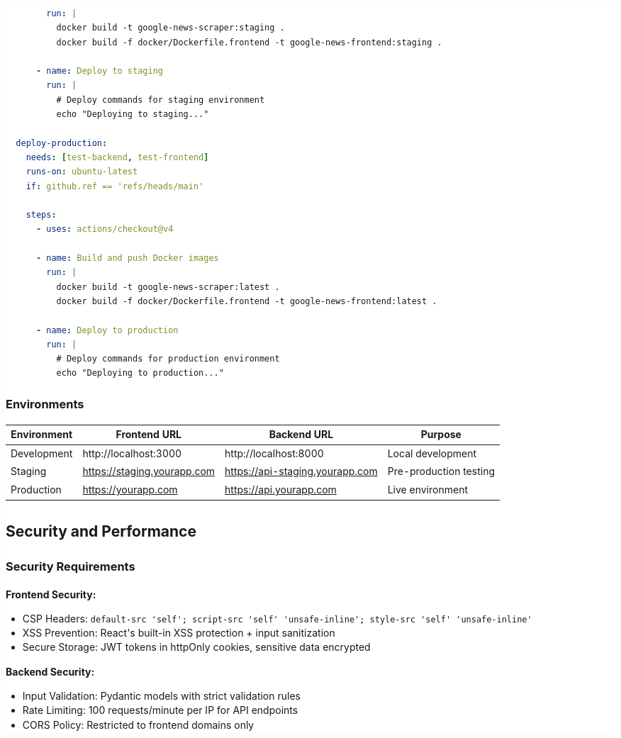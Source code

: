```yaml
        run: |
          docker build -t google-news-scraper:staging .
          docker build -f docker/Dockerfile.frontend -t google-news-frontend:staging .

      - name: Deploy to staging
        run: |
          # Deploy commands for staging environment
          echo "Deploying to staging..."

  deploy-production:
    needs: [test-backend, test-frontend]
    runs-on: ubuntu-latest
    if: github.ref == 'refs/heads/main'

    steps:
      - uses: actions/checkout@v4

      - name: Build and push Docker images
        run: |
          docker build -t google-news-scraper:latest .
          docker build -f docker/Dockerfile.frontend -t google-news-frontend:latest .

      - name: Deploy to production
        run: |
          # Deploy commands for production environment
          echo "Deploying to production..."
```

### Environments

| Environment | Frontend URL | Backend URL | Purpose |
|-------------|--------------|-------------|---------|
| Development | http://localhost:3000 | http://localhost:8000 | Local development |
| Staging | https://staging.yourapp.com | https://api-staging.yourapp.com | Pre-production testing |
| Production | https://yourapp.com | https://api.yourapp.com | Live environment |

## Security and Performance

### Security Requirements

**Frontend Security:**
- CSP Headers: `default-src 'self'; script-src 'self' 'unsafe-inline'; style-src 'self' 'unsafe-inline'`
- XSS Prevention: React's built-in XSS protection + input sanitization
- Secure Storage: JWT tokens in httpOnly cookies, sensitive data encrypted

**Backend Security:**
- Input Validation: Pydantic models with strict validation rules
- Rate Limiting: 100 requests/minute per IP for API endpoints
- CORS Policy: Restricted to frontend domains only
